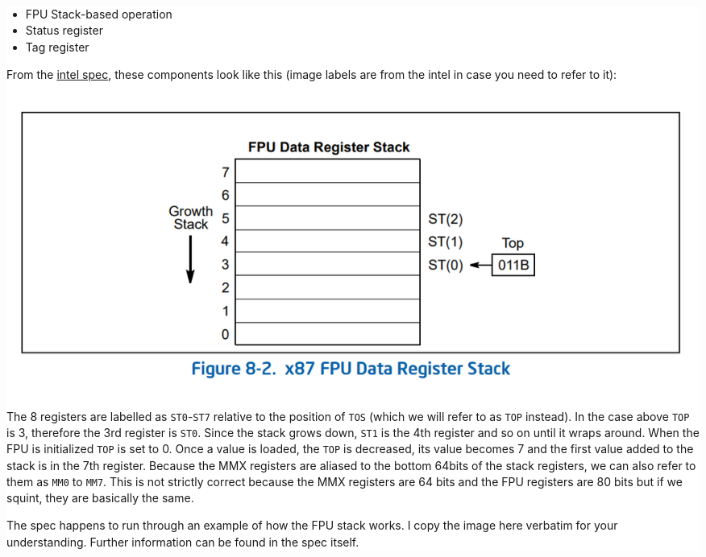* FPU Stack-based operation
* Status register
* Tag register

From the [intel spec](https://cdrdv2.intel.com/v1/dl/getContent/671200), these components look like this (image labels are from the intel in case you need to refer to it):

<div style="text-align:center;">
	<img alt="Patch Details" class="post-photo" src="/img/2024-09-23-fex-x87-stack-optimization/Screenshot From 2024-09-23 10-54-21.png"/>
</div>

The 8 registers are labelled as `ST0`-`ST7` relative to the position of `TOS` (which we will refer to as `TOP` instead). In the case above `TOP` is 3, therefore the 3rd register is `ST0`. Since the stack grows down, `ST1` is the 4th register and so on until it wraps around. When the FPU is initialized `TOP` is set to 0. Once a value is loaded, the `TOP` is decreased, its value becomes 7 and the first value added to the stack is in the 7th register. Because the MMX registers are aliased to the bottom 64bits of the stack registers, we can also refer to them as `MM0` to `MM7`. This is not strictly correct because the MMX registers are 64 bits and the FPU registers are 80 bits but if we squint, they are basically the same.

The spec happens to run through an example of how the FPU stack works. I copy the image here verbatim for your understanding. Further information can be found in the spec itself.

<div style="text-align:center;">